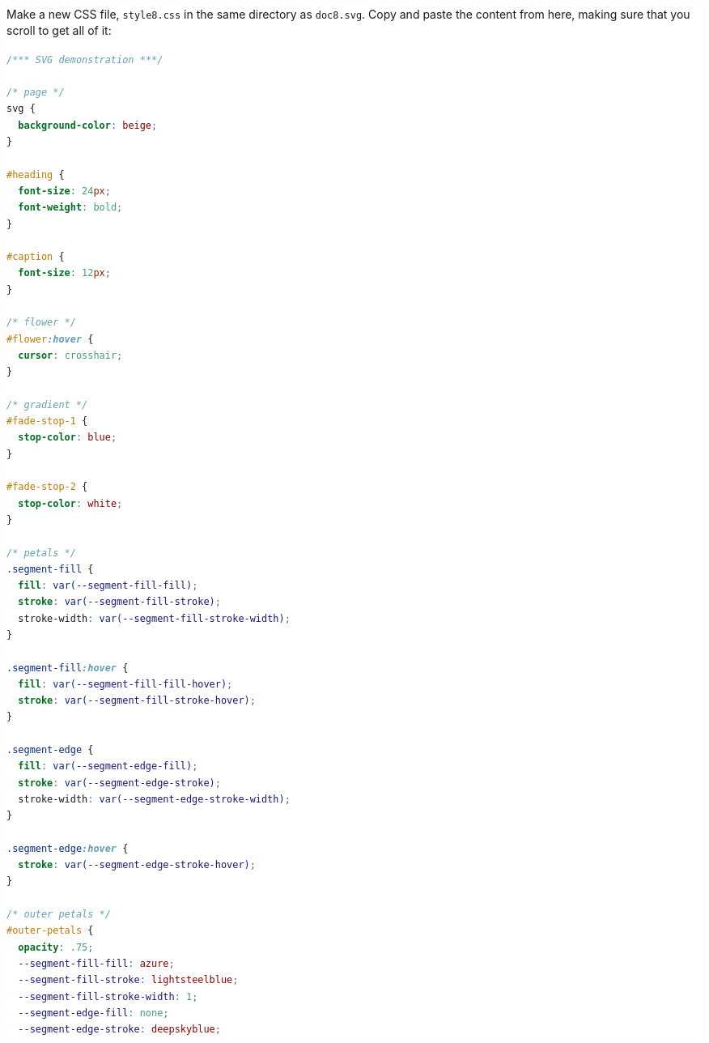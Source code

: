Make a new CSS file, `style8.css` in the same directory as `doc8.svg`. Copy and paste the content from here, making sure that you scroll to get all of it:

```css
/*** SVG demonstration ***/

/* page */
svg {
  background-color: beige;
}

#heading {
  font-size: 24px;
  font-weight: bold;
}

#caption {
  font-size: 12px;
}

/* flower */
#flower:hover {
  cursor: crosshair;
}

/* gradient */
#fade-stop-1 {
  stop-color: blue;
}

#fade-stop-2 {
  stop-color: white;
}

/* petals */
.segment-fill {
  fill: var(--segment-fill-fill);
  stroke: var(--segment-fill-stroke);
  stroke-width: var(--segment-fill-stroke-width);
}

.segment-fill:hover {
  fill: var(--segment-fill-fill-hover);
  stroke: var(--segment-fill-stroke-hover);
}

.segment-edge {
  fill: var(--segment-edge-fill);
  stroke: var(--segment-edge-stroke);
  stroke-width: var(--segment-edge-stroke-width);
}

.segment-edge:hover {
  stroke: var(--segment-edge-stroke-hover);
}

/* outer petals */
#outer-petals {
  opacity: .75;
  --segment-fill-fill: azure;
  --segment-fill-stroke: lightsteelblue;
  --segment-fill-stroke-width: 1;
  --segment-edge-fill: none;
  --segment-edge-stroke: deepskyblue;
```